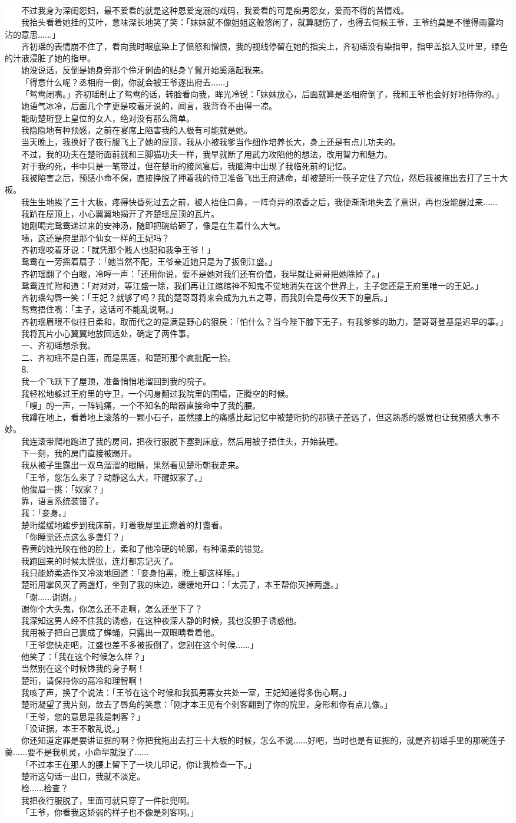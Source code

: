 &emsp;&emsp;不过我身为深闺怨妇，最不爱看的就是这种恩爱宠溺的戏码，我爱看的可是痴男怨女，爱而不得的苦情戏。  
&emsp;&emsp;我抬头看着她挂的艾叶，意味深长地笑了笑：「妹妹就不像姐姐这般悠闲了，就算腿伤了，也得去伺候王爷，王爷约莫是不懂得雨露均沾的意思......」  
&emsp;&emsp;齐初瑶的表情崩不住了，看向我时眼底染上了愤怒和憎恨，我的视线停留在她的指尖上，齐初瑶没有染指甲，指甲盖掐入艾叶里，绿色的汁液浸脏了她的指甲。  
&emsp;&emsp;她没说话，反倒是她身旁那个伶牙俐齿的贴身丫鬟开始奚落起我来。  
&emsp;&emsp;「得意什么呢？丞相府一倒，你就会被王爷逐出府去......」  
&emsp;&emsp;「鸳鸯闭嘴。」齐初瑶制止了鸳鸯的话，转脸看向我，眸光冷锐：「妹妹放心，后面就算是丞相府倒了，我和王爷也会好好地待你的。」  
&emsp;&emsp;她语气冰冷，后面几个字更是咬着牙说的，闻言，我背脊不由得一凉。  
&emsp;&emsp;能助楚珩登上皇位的女人，绝对没有那么简单。  
&emsp;&emsp;我隐隐地有种预感，之前在宴席上陷害我的人极有可能就是她。  
&emsp;&emsp;当天晚上，我换好了夜行服飞上了她的屋顶，我从小被我爹当作细作培养长大，身上还是有点儿功夫的。  
&emsp;&emsp;不过，我的功夫在楚珩面前就和三脚猫功夫一样，我早就断了用武力攻陷他的想法，改用智力和魅力。  
&emsp;&emsp;对于我的死，书中只是一笔带过，但在楚珩的接风宴后，我脑海中出现了我临死前的记忆。  
&emsp;&emsp;我被陷害之后，预感小命不保，直接挣脱了押着我的侍卫准备飞出王府逃命，却被楚珩一筷子定住了穴位，然后我被拖出去打了三十大板。  
&emsp;&emsp;我生生地挨了三十大板，疼得快昏死过去之前，被人捂住口鼻，一阵奇异的浓香之后，我便渐渐地失去了意识，再也没能醒过来......  
&emsp;&emsp;我趴在屋顶上，小心翼翼地揭开了齐楚瑶屋顶的瓦片。  
&emsp;&emsp;她刚喝完鸳鸯递过来的安神汤，随即把碗给砸了，像是在生着什么大气。  
&emsp;&emsp;啧，这还是府里那个仙女一样的王妃吗？  
&emsp;&emsp;齐初瑶咬着牙说：「就凭那个贱人也配和我争王爷！」  
&emsp;&emsp;鸳鸯在一旁摇着扇子：「她当然不配，王爷亲近她只是为了扳倒江盛。」  
&emsp;&emsp;齐初瑶翻了个白眼，冷哼一声：「还用你说，要不是她对我们还有价值，我早就让哥哥把她除掉了。」  
&emsp;&emsp;鸳鸯连忙附和道：「对对对，等江盛一除，我们再让江绾绾神不知鬼不觉地消失在这个世界上，主子您还是王府里唯一的王妃。」  
&emsp;&emsp;齐初瑶勾唇一笑：「王妃？就够了吗？我的楚哥哥将来会成为九五之尊，而我则会是母仪天下的皇后。」  
&emsp;&emsp;鸳鸯捂住嘴：「主子，这话可不能乱说啊。」  
&emsp;&emsp;齐初瑶眉眼不似往日柔和，取而代之的是满是野心的狠戾：「怕什么？当今陛下膝下无子，有我爹爹的助力，楚哥哥登基是迟早的事。」  
&emsp;&emsp;我将瓦片小心翼翼地放回远处，确定了两件事。  
&emsp;&emsp;一、齐初瑶想杀我。  
&emsp;&emsp;二、齐初瑶不是白莲，而是黑莲，和楚珩那个疯批配一脸。  
&emsp;&emsp;8.  
&emsp;&emsp;我一个飞跃下了屋顶，准备悄悄地溜回到我的院子。  
&emsp;&emsp;我轻松地躲过王府里的守卫，一个闪身翻过我院里的围墙，正腾空的时候。  
&emsp;&emsp;「嗖」的一声，一阵钝痛，一个不知名的暗器直接命中了我的腰。  
&emsp;&emsp;我蹲在地上，看着地上滚落的一颗小石子，虽然腰上的痛感比起记忆中被楚珩扔的那筷子差远了，但这熟悉的感觉也让我预感大事不妙。  
&emsp;&emsp;我连滚带爬地跑进了我的房间，把夜行服脱下塞到床底，然后用被子捂住头，开始装睡。  
&emsp;&emsp;下一刻，我的房门直接被踢开。  
&emsp;&emsp;我从被子里露出一双乌溜溜的眼睛，果然看见楚珩朝我走来。  
&emsp;&emsp;「王爷，您怎么来了？动静这么大，吓醒奴家了。」  
&emsp;&emsp;他俊眉一挑：「奴家？」  
&emsp;&emsp;靠，语言系统装错了。  
&emsp;&emsp;我：「妾身。」  
&emsp;&emsp;楚珩缓缓地踱步到我床前，盯着我屋里正燃着的灯盏看。  
&emsp;&emsp;「你睡觉还点这么多盏灯？」  
&emsp;&emsp;昏黄的烛光映在他的脸上，柔和了他冷硬的轮廓，有种温柔的错觉。  
&emsp;&emsp;我跑回来的时候太慌张，连灯都忘记灭了。  
&emsp;&emsp;我只能娇柔造作又冷淡地回道：「妾身怕黑，晚上都这样睡。」  
&emsp;&emsp;楚珩用掌风灭了两盏灯，坐到了我的床边，缓缓地开口：「太亮了，本王帮你灭掉两盏。」  
&emsp;&emsp;「谢......谢谢。」  
&emsp;&emsp;谢你个大头鬼，你怎么还不走啊，怎么还坐下了？  
&emsp;&emsp;我深知这男人经不住我的诱惑，在这种夜深人静的时候，我也没胆子诱惑他。  
&emsp;&emsp;我用被子把自己裹成了蝉蛹，只露出一双眼睛看着他。  
&emsp;&emsp;「王爷您快走吧，江盛也差不多被扳倒了，您别在这个时候......」  
&emsp;&emsp;他笑了：「我在这个时候怎么样？」  
&emsp;&emsp;当然别在这个时候馋我的身子啊！  
&emsp;&emsp;楚珩，请保持你的高冷和理智啊！  
&emsp;&emsp;我咳了声，换了个说法：「王爷在这个时候和我孤男寡女共处一室，王妃知道得多伤心啊。」  
&emsp;&emsp;楚珩凝望了我片刻，敛去了唇角的笑意：「刚才本王见有个刺客翻到了你的院里，身形和你有点儿像。」  
&emsp;&emsp;「王爷，您的意思是我是刺客？」  
&emsp;&emsp;「没证据，本王不敢乱说。」  
&emsp;&emsp;你还知道定罪是要讲证据的啊？你把我拖出去打三十大板的时候，怎么不说......好吧，当时也是有证据的，就是齐初瑶手里的那碗莲子羹......要不是我机灵，小命早就没了......  
&emsp;&emsp;「不过本王在那人的腰上留下了一块儿印记，你让我检查一下。」  
&emsp;&emsp;楚珩这句话一出口，我就不淡定。  
&emsp;&emsp;检......检查？  
&emsp;&emsp;我把夜行服脱了，里面可就只穿了一件肚兜啊。  
&emsp;&emsp;「王爷，你看我这娇弱的样子也不像是刺客啊。」  